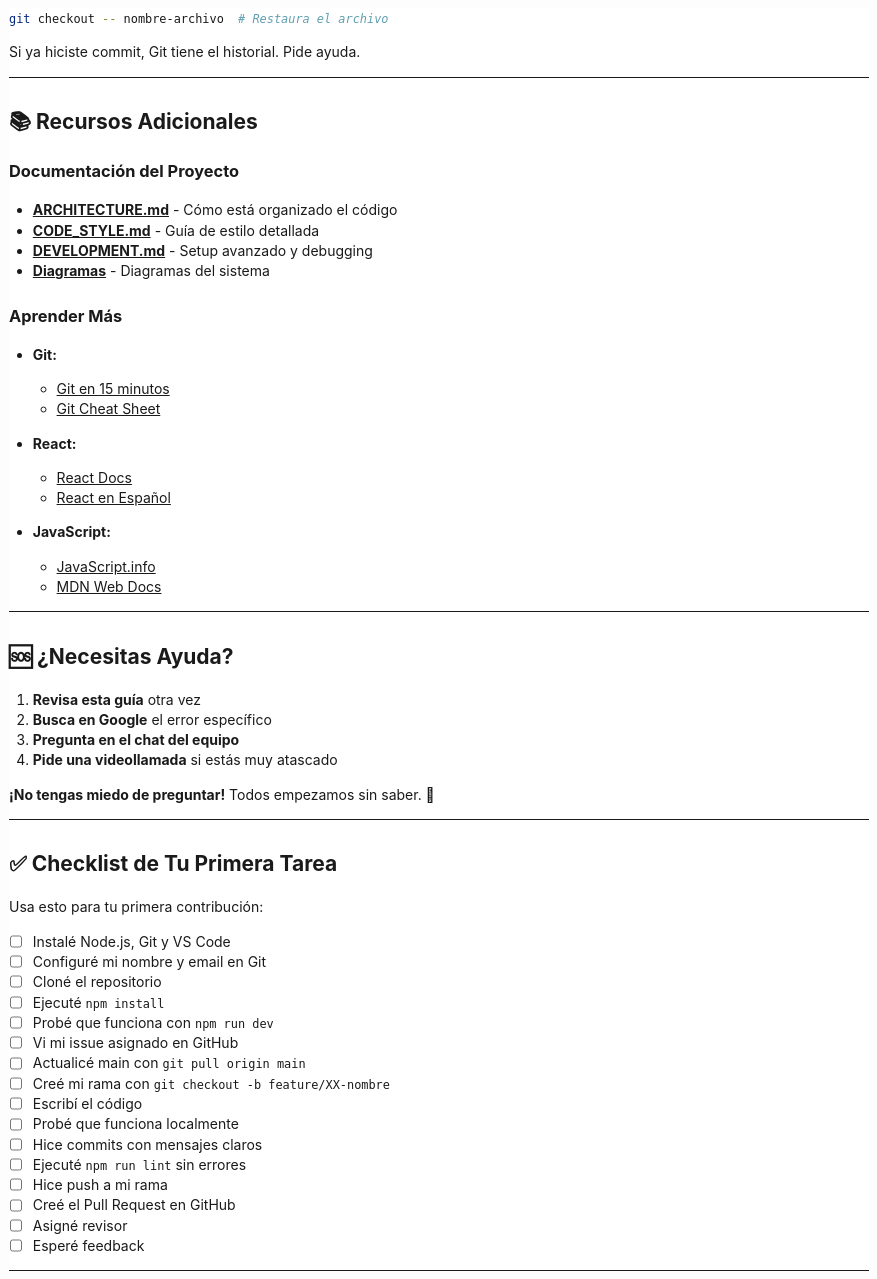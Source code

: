 ```bash
git checkout -- nombre-archivo  # Restaura el archivo
```

Si ya hiciste commit, Git tiene el historial. Pide ayuda.

---

## 📚 Recursos Adicionales

### Documentación del Proyecto

- **[ARCHITECTURE.md](ARCHITECTURE.md)** - Cómo está organizado el código
- **[CODE_STYLE.md](CODE_STYLE.md)** - Guía de estilo detallada
- **[DEVELOPMENT.md](DEVELOPMENT.md)** - Setup avanzado y debugging
- **[Diagramas](diagrams/)** - Diagramas del sistema

### Aprender Más

- **Git:**
  - [Git en 15 minutos](https://www.youtube.com/watch?v=HiXLkL42tMU)
  - [Git Cheat Sheet](https://education.github.com/git-cheat-sheet-education.pdf)
- **React:**
  - [React Docs](https://react.dev/)
  - [React en Español](https://es.react.dev/)

- **JavaScript:**
  - [JavaScript.info](https://javascript.info/)
  - [MDN Web Docs](https://developer.mozilla.org/)

---

## 🆘 ¿Necesitas Ayuda?

1. **Revisa esta guía** otra vez
2. **Busca en Google** el error específico
3. **Pregunta en el chat del equipo**
4. **Pide una videollamada** si estás muy atascado

**¡No tengas miedo de preguntar!** Todos empezamos sin saber. 🚀

---

## ✅ Checklist de Tu Primera Tarea

Usa esto para tu primera contribución:

- [ ] Instalé Node.js, Git y VS Code
- [ ] Configuré mi nombre y email en Git
- [ ] Cloné el repositorio
- [ ] Ejecuté `npm install`
- [ ] Probé que funciona con `npm run dev`
- [ ] Vi mi issue asignado en GitHub
- [ ] Actualicé main con `git pull origin main`
- [ ] Creé mi rama con `git checkout -b feature/XX-nombre`
- [ ] Escribí el código
- [ ] Probé que funciona localmente
- [ ] Hice commits con mensajes claros
- [ ] Ejecuté `npm run lint` sin errores
- [ ] Hice push a mi rama
- [ ] Creé el Pull Request en GitHub
- [ ] Asigné revisor
- [ ] Esperé feedback

---